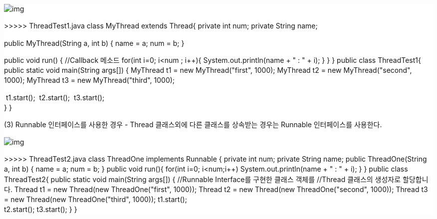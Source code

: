 
![img](http://lectureblue.pe.kr/ckstorage/images/java/22/2.jpg)

\>>>>> ThreadTest1.java 
class MyThread extends Thread{ 
  private int num; 
  private String name; 
   
  public MyThread(String a, int b) { 
    name = a; 
    num = b; 
  } 
   
  public void run() { //Callback 메소드 
    for(int i=0; i<num ; i++){
      System.out.println(name + " : " + i); 
    } 
  } 
}
public class ThreadTest1{ 
  public static void main(String args[]) { 
    MyThread t1 = new MyThread("first", 1000); 
    MyThread t2 = new MyThread("second", 1000); 
    MyThread t3 = new MyThread("third", 1000); 

​    t1.start(); 
​    t2.start(); 
​    t3.start();     
  } 
} 


(3) Runnable 인터페이스를 사용한 경우 
 \- Thread 클래스외에 다른 클래스를 상속받는 경우는 Runnable 인터페이스를 사용한다.

![img](http://lectureblue.pe.kr/ckstorage/images/java/22/3.jpg)

\>>>>> ThreadTest2.java 
class ThreadOne implements Runnable { 
  private int num; 
  private String name; 
  public ThreadOne(String a, int b) { 
    name = a; 
    num = b; 
  } 
     public void run(){ 
    for(int i=0; i<num;i++)
      System.out.println(name + " : " + i); 
  } 
} 
public class ThreadTest2{ 
  public static void main(String args[]) { 
    //Runnable Interface를 구현한 클래스 객체를 
    //Thread 클래스의 생성자로 할당합니다. 
    Thread t1 = new Thread(new ThreadOne("first", 1000)); 
    Thread t2 = new Thread(new ThreadOne("second", 1000)); 
    Thread t3 = new Thread(new ThreadOne("third", 1000)); 
    t1.start();     
    t2.start(); 
    t3.start(); 
  } 
} 
